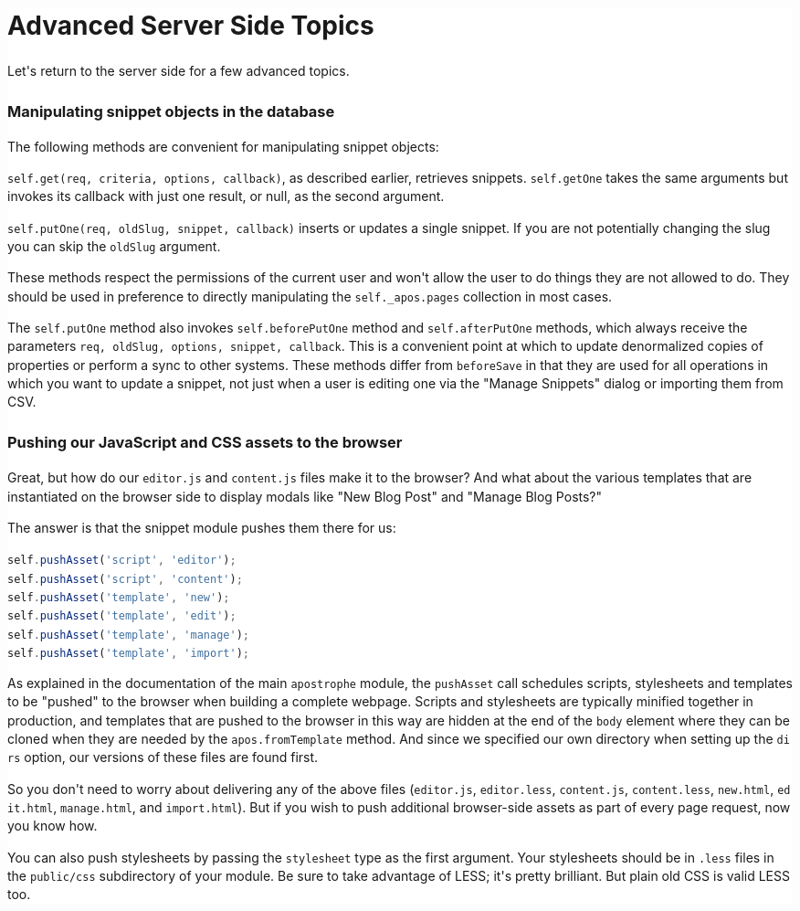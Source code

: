 # Advanced Server Side Topics

Let's return to the server side for a few advanced topics.

### Manipulating snippet objects in the database

The following methods are convenient for manipulating snippet objects:

`self.get(req, criteria, options, callback)`, as described earlier, retrieves snippets. `self.getOne` takes the same arguments but invokes its callback with just one result, or null, as the second argument.

`self.putOne(req, oldSlug, snippet, callback)` inserts or updates a single snippet. If you are not potentially changing the slug you can skip the `oldSlug` argument.

These methods respect the permissions of the current user and won't allow the user to do things they are not allowed to do. They should be used in preference to directly manipulating the `self._apos.pages` collection in most cases.

The `self.putOne` method also invokes `self.beforePutOne` method and `self.afterPutOne` methods, which always receive the parameters `req, oldSlug, options, snippet, callback`. This is a convenient point at which to update denormalized copies of properties or perform a sync to other systems. These methods differ from `beforeSave` in that they are used for all operations in which you want to update a snippet, not just when a user is editing one via the "Manage Snippets" dialog or importing them from CSV.

### Pushing our JavaScript and CSS assets to the browser

Great, but how do our `editor.js` and `content.js` files make it to the browser? And what about the various templates that are instantiated on the browser side to display modals like "New Blog Post" and "Manage Blog Posts?"

The answer is that the snippet module pushes them there for us:

```javascript
self.pushAsset('script', 'editor');
self.pushAsset('script', 'content');
self.pushAsset('template', 'new');
self.pushAsset('template', 'edit');
self.pushAsset('template', 'manage');
self.pushAsset('template', 'import');
```

As explained in the documentation of the main `apostrophe` module, the `pushAsset` call schedules scripts, stylesheets and templates to be "pushed" to the browser when building a complete webpage. Scripts and stylesheets are typically minified together in production, and templates that are pushed to the browser in this way are hidden at the end of the `body` element where they can be cloned when they are needed by the `apos.fromTemplate` method. And since we specified our own directory when setting up the `dirs` option, our versions of these files are found first.

So you don't need to worry about delivering any of the above files (`editor.js`, `editor.less`, `content.js`, `content.less`, `new.html`, `edit.html`, `manage.html`, and `import.html`). But if you wish to push additional browser-side assets as part of every page request, now you know how.

You can also push stylesheets by passing the `stylesheet` type as the first argument. Your stylesheets should be in `.less` files in the `public/css` subdirectory of your module. Be sure to take advantage of LESS; it's pretty brilliant. But plain old CSS is valid LESS too.
